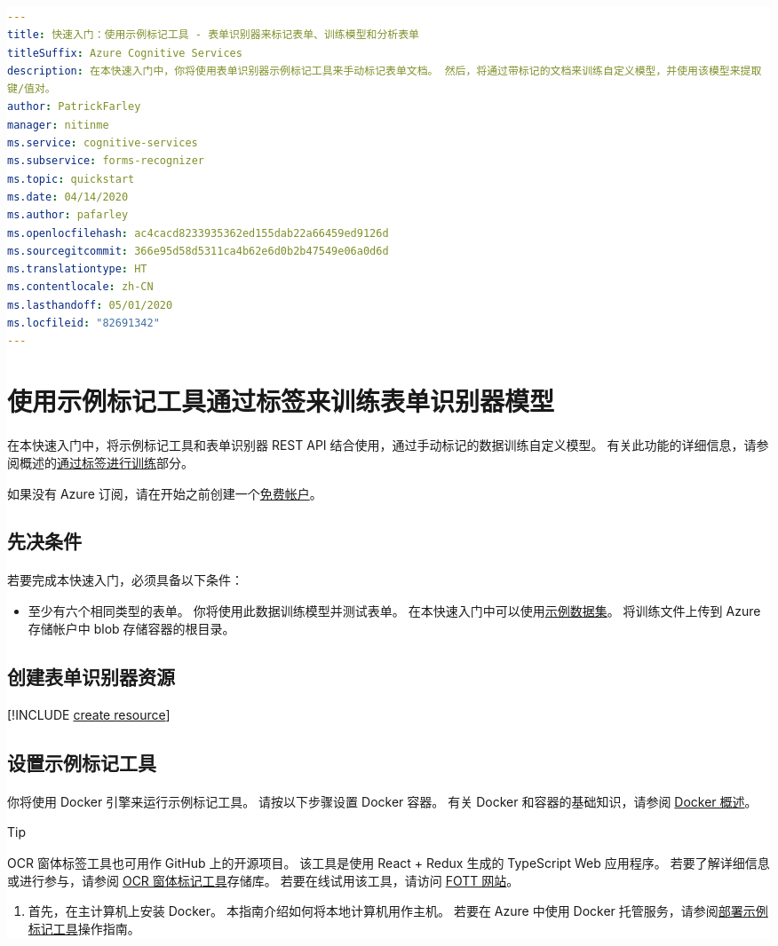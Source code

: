 ```yaml
---
title: 快速入门：使用示例标记工具 - 表单识别器来标记表单、训练模型和分析表单
titleSuffix: Azure Cognitive Services
description: 在本快速入门中，你将使用表单识别器示例标记工具来手动标记表单文档。 然后，将通过带标记的文档来训练自定义模型，并使用该模型来提取键/值对。
author: PatrickFarley
manager: nitinme
ms.service: cognitive-services
ms.subservice: forms-recognizer
ms.topic: quickstart
ms.date: 04/14/2020
ms.author: pafarley
ms.openlocfilehash: ac4cacd8233935362ed155dab22a66459ed9126d
ms.sourcegitcommit: 366e95d58d5311ca4b62e6d0b2b47549e06a0d6d
ms.translationtype: HT
ms.contentlocale: zh-CN
ms.lasthandoff: 05/01/2020
ms.locfileid: "82691342"
---
```

# <a name="train-a-form-recognizer-model-with-labels-using-the-sample-labeling-tool"></a>使用示例标记工具通过标签来训练表单识别器模型

在本快速入门中，将示例标记工具和表单识别器 REST API 结合使用，通过手动标记的数据训练自定义模型。 有关此功能的详细信息，请参阅概述的[通过标签进行训练](../overview.md#train-with-labels)部分。

如果没有 Azure 订阅，请在开始之前创建一个[免费帐户](https://azure.microsoft.com/free/?WT.mc_id=A261C142F)。

## <a name="prerequisites"></a>先决条件

若要完成本快速入门，必须具备以下条件：

- 至少有六个相同类型的表单。 你将使用此数据训练模型并测试表单。 在本快速入门中可以使用[示例数据集](https://go.microsoft.com/fwlink/?linkid=2090451)。 将训练文件上传到 Azure 存储帐户中 blob 存储容器的根目录。

## <a name="create-a-form-recognizer-resource"></a>创建表单识别器资源

[!INCLUDE [create resource](../includes/create-resource.md)]

## <a name="set-up-the-sample-labeling-tool"></a>设置示例标记工具

你将使用 Docker 引擎来运行示例标记工具。 请按以下步骤设置 Docker 容器。 有关 Docker 和容器的基础知识，请参阅 [Docker 概述](https://docs.docker.com/engine/docker-overview/)。

> [!TIP]
> OCR 窗体标签工具也可用作 GitHub 上的开源项目。 该工具是使用 React + Redux 生成的 TypeScript Web 应用程序。 若要了解详细信息或进行参与，请参阅 [OCR 窗体标记工具](https://github.com/microsoft/OCR-Form-Tools/blob/master/README.md#run-as-web-application)存储库。 若要在线试用该工具，请访问 [FOTT 网站](https://fott.azurewebsites.net/)。   

1. 首先，在主计算机上安装 Docker。 本指南介绍如何将本地计算机用作主机。 若要在 Azure 中使用 Docker 托管服务，请参阅[部署示例标记工具](../deploy-label-tool.md)操作指南。 

